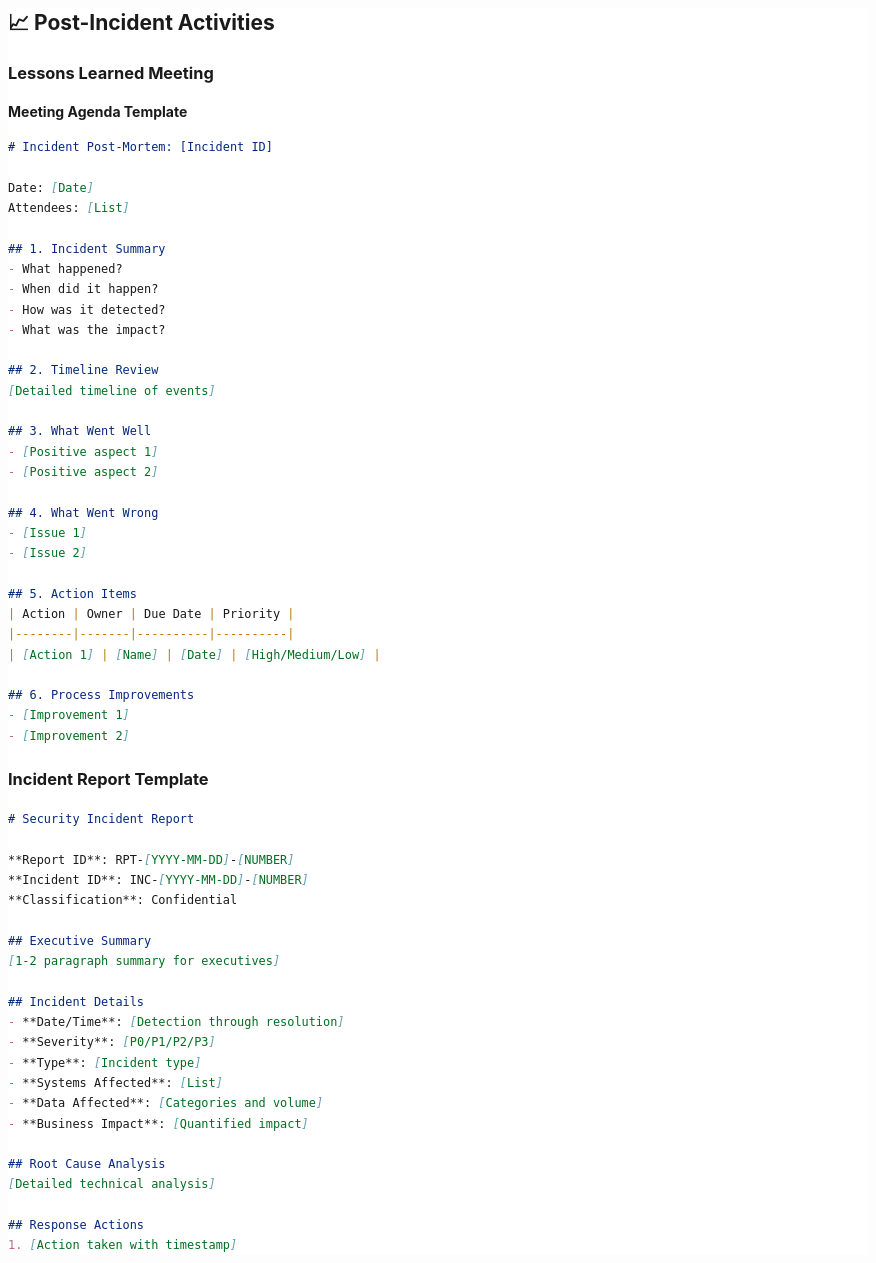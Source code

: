 ## 📈 Post-Incident Activities

### Lessons Learned Meeting

**Meeting Agenda Template**
```markdown
# Incident Post-Mortem: [Incident ID]

Date: [Date]
Attendees: [List]

## 1. Incident Summary
- What happened?
- When did it happen?
- How was it detected?
- What was the impact?

## 2. Timeline Review
[Detailed timeline of events]

## 3. What Went Well
- [Positive aspect 1]
- [Positive aspect 2]

## 4. What Went Wrong
- [Issue 1]
- [Issue 2]

## 5. Action Items
| Action | Owner | Due Date | Priority |
|--------|-------|----------|----------|
| [Action 1] | [Name] | [Date] | [High/Medium/Low] |

## 6. Process Improvements
- [Improvement 1]
- [Improvement 2]
```

### Incident Report Template

```markdown
# Security Incident Report

**Report ID**: RPT-[YYYY-MM-DD]-[NUMBER]
**Incident ID**: INC-[YYYY-MM-DD]-[NUMBER]
**Classification**: Confidential

## Executive Summary
[1-2 paragraph summary for executives]

## Incident Details
- **Date/Time**: [Detection through resolution]
- **Severity**: [P0/P1/P2/P3]
- **Type**: [Incident type]
- **Systems Affected**: [List]
- **Data Affected**: [Categories and volume]
- **Business Impact**: [Quantified impact]

## Root Cause Analysis
[Detailed technical analysis]

## Response Actions
1. [Action taken with timestamp]
```